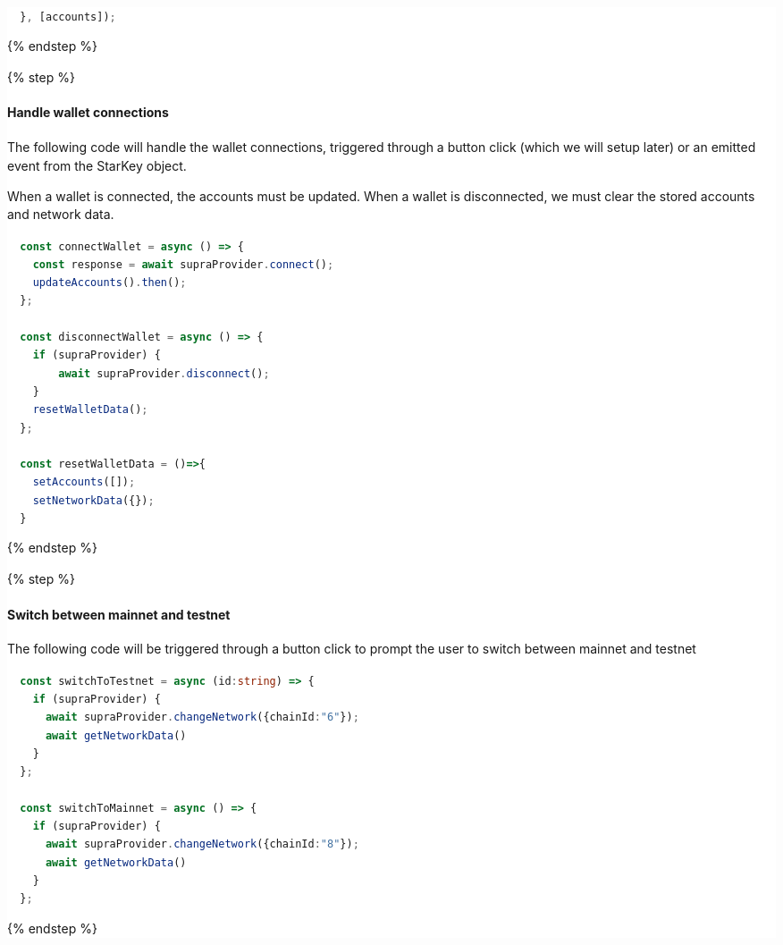 ```typescript
  }, [accounts]);
```
{% endstep %}

{% step %}
#### Handle wallet connections

The following code will handle the wallet connections, triggered through a button click (which we will setup later) or an emitted event from the StarKey object.

When a wallet is connected, the accounts must be updated. When a wallet is disconnected, we must clear the stored accounts and network data.

```typescript
  const connectWallet = async () => {
    const response = await supraProvider.connect();
    updateAccounts().then();
  };

  const disconnectWallet = async () => {
    if (supraProvider) {
        await supraProvider.disconnect();
    }
    resetWalletData();
  };
  
  const resetWalletData = ()=>{
    setAccounts([]);
    setNetworkData({});
  }
```
{% endstep %}

{% step %}
#### Switch between mainnet and testnet

The following code will be triggered through a button click to prompt the user to switch between mainnet and testnet

```typescript
  const switchToTestnet = async (id:string) => {
    if (supraProvider) {
      await supraProvider.changeNetwork({chainId:"6"});
      await getNetworkData()
    }
  };

  const switchToMainnet = async () => {
    if (supraProvider) {
      await supraProvider.changeNetwork({chainId:"8"});
      await getNetworkData()
    }
  };
```
{% endstep %}
